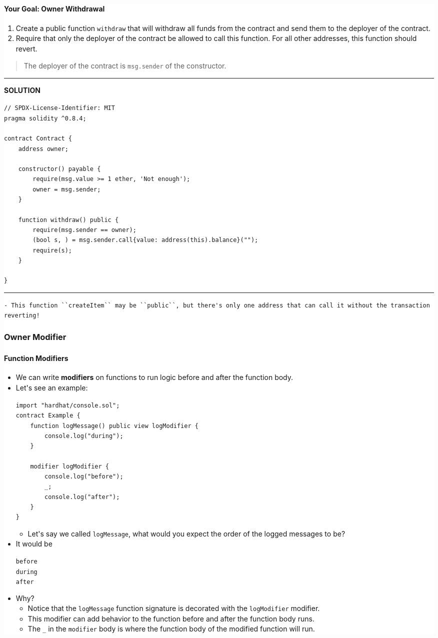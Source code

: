 #### Your Goal: Owner Withdrawal
1. Create a public function ``withdraw`` that will withdraw all funds from the contract and send them to the deployer of the contract.
1. Require that only the deployer of the contract be allowed to call this function. For all other addresses, this function should revert.
> The deployer of the contract is ``msg.sender`` of the constructor.

---
**SOLUTION**
```solidity
// SPDX-License-Identifier: MIT
pragma solidity ^0.8.4;

contract Contract {
    address owner;

    constructor() payable {
        require(msg.value >= 1 ether, 'Not enough');
        owner = msg.sender;
    }

    function withdraw() public {
        require(msg.sender == owner);
        (bool s, ) = msg.sender.call{value: address(this).balance}("");
        require(s);
    }

}
```
---

    - This function ``createItem`` may be ``public``, but there's only one address that can call it without the transaction reverting!
### Owner Modifier
#### Function Modifiers
- We can write **modifiers** on functions to run logic before and after the function body.
- Let's see an example:
    ```solidity
    import "hardhat/console.sol";
    contract Example {
        function logMessage() public view logModifier {
            console.log("during");
        }

        modifier logModifier {
            console.log("before");
            _;
            console.log("after");
        }
    }
    ```
    - Let's say we called ``logMessage``, what would you expect the order of the logged messages to be?
- It would be
    ```
    before
    during 
    after
    ```
- Why? 
    - Notice that the ``logMessage`` function signature is decorated with the ``logModifier`` modifier.
    - This modifier can add behavior to the function before and after the function body runs. 
    - The ``_`` in the ``modifier`` body is where the function body of the modified function will run.
